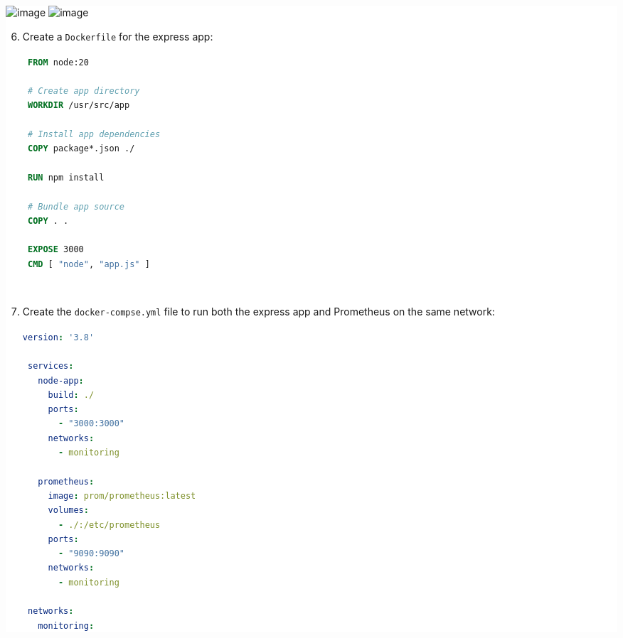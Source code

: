 ![image](https://github.com/user-attachments/assets/243d95ba-dd96-44b6-89e5-eae24f5e9ebd)
![image](https://github.com/user-attachments/assets/1596c3fb-6d20-453a-a447-c12cf9aca68d)
<br>

6. Create a `Dockerfile` for the express app:

   ```Dockerfile
    FROM node:20

    # Create app directory
    WORKDIR /usr/src/app

    # Install app dependencies
    COPY package*.json ./

    RUN npm install

    # Bundle app source
    COPY . .

    EXPOSE 3000
    CMD [ "node", "app.js" ]
   ```

<br>

7. Create the `docker-compse.yml` file to run both the express app and Prometheus on the same network:

   ```yml
   version: '3.8'

    services:
      node-app:
        build: ./
        ports:
          - "3000:3000"
        networks:
          - monitoring

      prometheus:
        image: prom/prometheus:latest
        volumes:
          - ./:/etc/prometheus
        ports:
          - "9090:9090"
        networks:
          - monitoring

    networks:
      monitoring:
   ```
